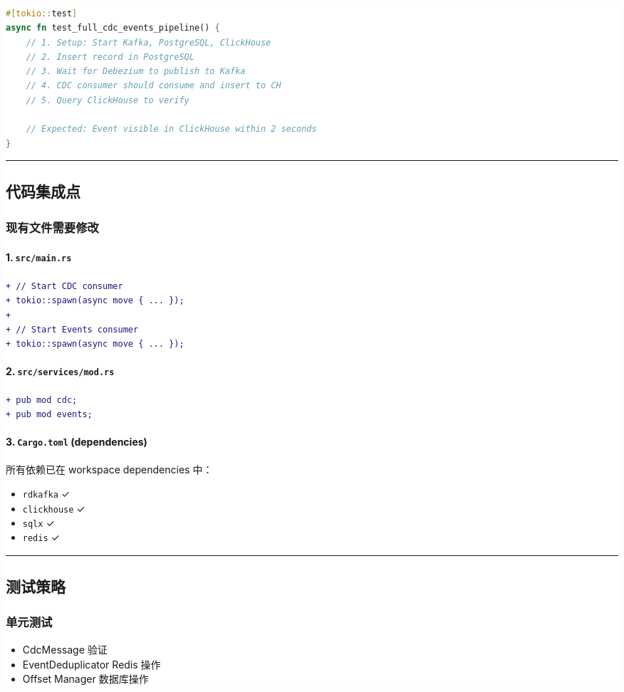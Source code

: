 ```rust
#[tokio::test]
async fn test_full_cdc_events_pipeline() {
    // 1. Setup: Start Kafka, PostgreSQL, ClickHouse
    // 2. Insert record in PostgreSQL
    // 3. Wait for Debezium to publish to Kafka
    // 4. CDC consumer should consume and insert to CH
    // 5. Query ClickHouse to verify

    // Expected: Event visible in ClickHouse within 2 seconds
}
```

---

## 代码集成点

### 现有文件需要修改

#### 1. `src/main.rs`

```diff
+ // Start CDC consumer
+ tokio::spawn(async move { ... });
+
+ // Start Events consumer
+ tokio::spawn(async move { ... });
```

#### 2. `src/services/mod.rs`

```diff
+ pub mod cdc;
+ pub mod events;
```

#### 3. `Cargo.toml` (dependencies)

所有依赖已在 workspace dependencies 中：
- `rdkafka` ✓
- `clickhouse` ✓
- `sqlx` ✓
- `redis` ✓

---

## 测试策略

### 单元测试
- CdcMessage 验证
- EventDeduplicator Redis 操作
- Offset Manager 数据库操作
